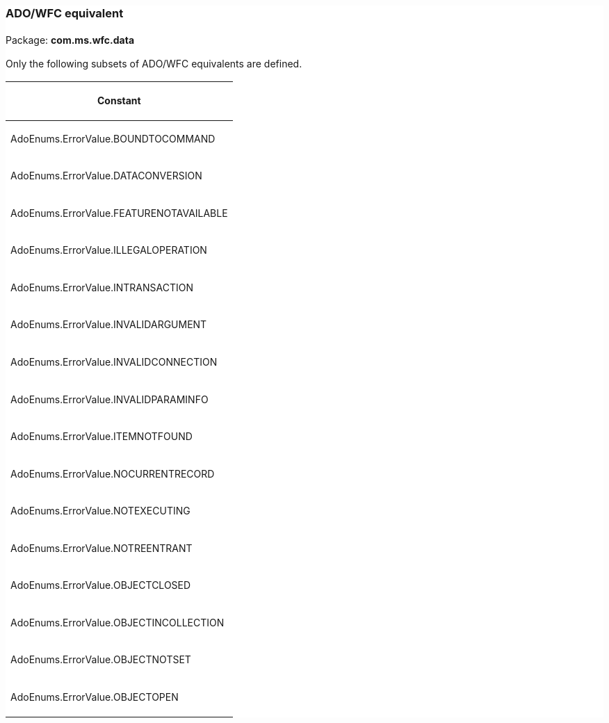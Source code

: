 
### ADO/WFC equivalent

Package: **com.ms.wfc.data**

Only the following subsets of ADO/WFC equivalents are defined.

<table>
<colgroup>
<col style="width: 100%" />
</colgroup>
<thead>
<tr class="header">
<th><p>Constant</p></th>
</tr>
</thead>
<tbody>
<tr class="odd">
<td><p>AdoEnums.ErrorValue.BOUNDTOCOMMAND</p></td>
</tr>
<tr class="even">
<td><p>AdoEnums.ErrorValue.DATACONVERSION</p></td>
</tr>
<tr class="odd">
<td><p>AdoEnums.ErrorValue.FEATURENOTAVAILABLE</p></td>
</tr>
<tr class="even">
<td><p>AdoEnums.ErrorValue.ILLEGALOPERATION</p></td>
</tr>
<tr class="odd">
<td><p>AdoEnums.ErrorValue.INTRANSACTION</p></td>
</tr>
<tr class="even">
<td><p>AdoEnums.ErrorValue.INVALIDARGUMENT</p></td>
</tr>
<tr class="odd">
<td><p>AdoEnums.ErrorValue.INVALIDCONNECTION</p></td>
</tr>
<tr class="even">
<td><p>AdoEnums.ErrorValue.INVALIDPARAMINFO</p></td>
</tr>
<tr class="odd">
<td><p>AdoEnums.ErrorValue.ITEMNOTFOUND</p></td>
</tr>
<tr class="even">
<td><p>AdoEnums.ErrorValue.NOCURRENTRECORD</p></td>
</tr>
<tr class="odd">
<td><p>AdoEnums.ErrorValue.NOTEXECUTING</p></td>
</tr>
<tr class="even">
<td><p>AdoEnums.ErrorValue.NOTREENTRANT</p></td>
</tr>
<tr class="odd">
<td><p>AdoEnums.ErrorValue.OBJECTCLOSED</p></td>
</tr>
<tr class="even">
<td><p>AdoEnums.ErrorValue.OBJECTINCOLLECTION</p></td>
</tr>
<tr class="odd">
<td><p>AdoEnums.ErrorValue.OBJECTNOTSET</p></td>
</tr>
<tr class="even">
<td><p>AdoEnums.ErrorValue.OBJECTOPEN</p></td>
</tr>